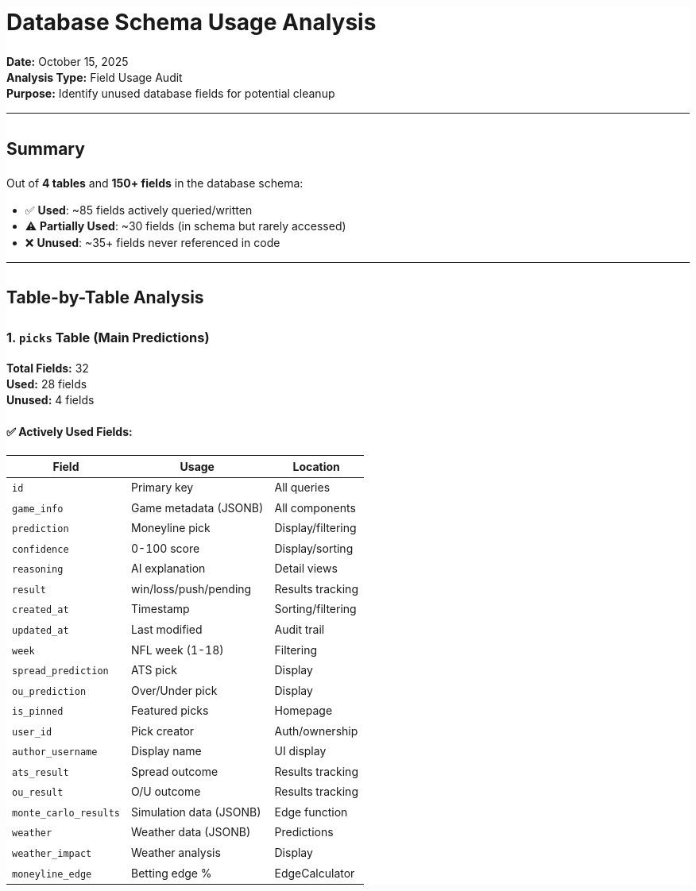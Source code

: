 # Database Schema Usage Analysis

**Date:** October 15, 2025  
**Analysis Type:** Field Usage Audit  
**Purpose:** Identify unused database fields for potential cleanup

---

## Summary

Out of **4 tables** and **150+ fields** in the database schema:
- ✅ **Used**: ~85 fields actively queried/written
- ⚠️ **Partially Used**: ~30 fields (in schema but rarely accessed)
- ❌ **Unused**: ~35+ fields never referenced in code

---

## Table-by-Table Analysis

### 1. `picks` Table (Main Predictions)

**Total Fields:** 32  
**Used:** 28 fields  
**Unused:** 4 fields

#### ✅ **Actively Used Fields:**

| Field | Usage | Location |
|-------|-------|----------|
| `id` | Primary key | All queries |
| `game_info` | Game metadata (JSONB) | All components |
| `prediction` | Moneyline pick | Display/filtering |
| `confidence` | 0-100 score | Display/sorting |
| `reasoning` | AI explanation | Detail views |
| `result` | win/loss/push/pending | Results tracking |
| `created_at` | Timestamp | Sorting/filtering |
| `updated_at` | Last modified | Audit trail |
| `week` | NFL week (1-18) | Filtering |
| `spread_prediction` | ATS pick | Display |
| `ou_prediction` | Over/Under pick | Display |
| `is_pinned` | Featured picks | Homepage |
| `user_id` | Pick creator | Auth/ownership |
| `author_username` | Display name | UI display |
| `ats_result` | Spread outcome | Results tracking |
| `ou_result` | O/U outcome | Results tracking |
| `monte_carlo_results` | Simulation data (JSONB) | Edge function |
| `weather` | Weather data (JSONB) | Predictions |
| `weather_impact` | Weather analysis | Display |
| `moneyline_edge` | Betting edge % | EdgeCalculator |